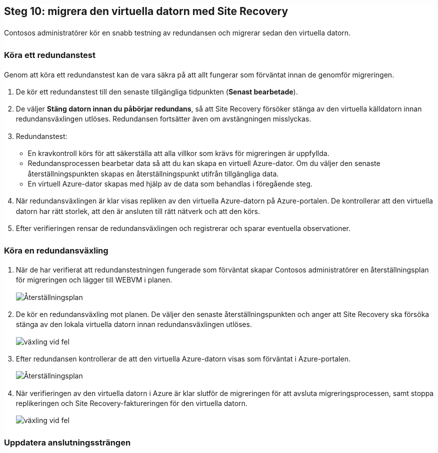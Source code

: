 ## <a name="step-10-migrate-the-vm-with-site-recovery"></a>Steg 10: migrera den virtuella datorn med Site Recovery

Contosos administratörer kör en snabb testning av redundansen och migrerar sedan den virtuella datorn.

### <a name="run-a-test-failover"></a>Köra ett redundanstest

Genom att köra ett redundanstest kan de vara säkra på att allt fungerar som förväntat innan de genomför migreringen.

1. De kör ett redundanstest till den senaste tillgängliga tidpunkten (**Senast bearbetade**).
2. De väljer **Stäng datorn innan du påbörjar redundans**, så att Site Recovery försöker stänga av den virtuella källdatorn innan redundansväxlingen utlöses. Redundansen fortsätter även om avstängningen misslyckas.
3. Redundanstest:

    - En kravkontroll körs för att säkerställa att alla villkor som krävs för migreringen är uppfyllda.
    - Redundansprocessen bearbetar data så att du kan skapa en virtuell Azure-dator. Om du väljer den senaste återställningspunkten skapas en återställningspunkt utifrån tillgängliga data.
    - En virtuell Azure-dator skapas med hjälp av de data som behandlas i föregående steg.

4. När redundansväxlingen är klar visas repliken av den virtuella Azure-datorn på Azure-portalen. De kontrollerar att den virtuella datorn har rätt storlek, att den är ansluten till rätt nätverk och att den körs.
5. Efter verifieringen rensar de redundansväxlingen och registrerar och sparar eventuella observationer.

### <a name="run-a-failover"></a>Köra en redundansväxling

1. När de har verifierat att redundanstestningen fungerade som förväntat skapar Contosos administratörer en återställningsplan för migreringen och lägger till WEBVM i planen.

     ![Återställningsplan](./media/contoso-migration-rehost-vm-sql-ag/recovery-plan.png)

2. De kör en redundansväxling mot planen. De väljer den senaste återställningspunkten och anger att Site Recovery ska försöka stänga av den lokala virtuella datorn innan redundansväxlingen utlöses.

    ![växling vid fel](./media/contoso-migration-rehost-vm-sql-ag/failover1.png)

3. Efter redundansen kontrollerar de att den virtuella Azure-datorn visas som förväntat i Azure-portalen.

    ![Återställningsplan](./media/contoso-migration-rehost-vm-sql-ag/failover2.png)

4. När verifieringen av den virtuella datorn i Azure är klar slutför de migreringen för att avsluta migreringsprocessen, samt stoppa replikeringen och Site Recovery-faktureringen för den virtuella datorn.

    ![växling vid fel](./media/contoso-migration-rehost-vm-sql-ag/failover3.png)

### <a name="update-the-connection-string"></a>Uppdatera anslutningssträngen
